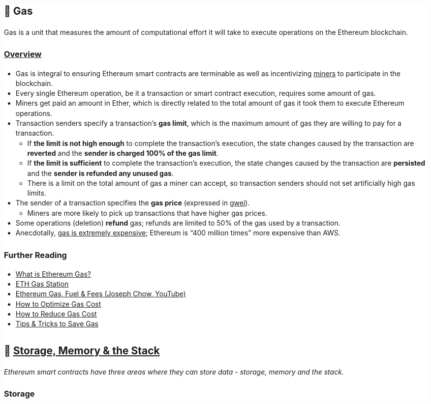 ## :blue_car: Gas

Gas is a unit that measures the amount of computational effort it will take to execute operations on the Ethereum blockchain.

### [Overview](https://solidity.readthedocs.io/en/latest/introduction-to-smart-contracts.html#gas)

- Gas is integral to ensuring Ethereum smart contracts are terminable as well as incentivizing [miners](https://ethereum-homestead.readthedocs.io/en/latest/mining.html) to participate in the blockchain.
- Every single Ethereum operation, be it a transaction or smart contract execution, requires some amount of gas.
- Miners get paid an amount in Ether, which is directly related to the total amount of gas it took them to execute Ethereum operations.
- Transaction senders specify a transaction’s **gas limit**, which is the maximum amount of gas they are willing to pay for a transaction.
  - If **the limit is not high enough** to complete the transaction’s execution, the state changes caused by the transaction are **reverted** and the **sender is charged 100% of the gas limit**.
  - If **the limit is sufficient** to complete the transaction’s execution, the state changes caused by the transaction are **persisted** and the **sender is refunded any unused gas**.
  - There is a limit on the total amount of gas a miner can accept, so transaction senders should not set artificially high gas limits.
- The sender of a transaction specifies the **gas price** (expressed in [gwei](https://ethgasstation.info/blog/gwei/)).
  - Miners are more likely to pick up transactions that have higher gas prices.
- Some operations (deletion) **refund** gas; refunds are limited to 50% of the gas used by a transaction.
- Anecdotally, [gas is extremely expensive](https://hackernoon.com/ether-purchase-power-df40a38c5a2f); Ethereum is “400 million times” more expensive than AWS.

### Further Reading

- [What is Ethereum Gas?](https://blockgeeks.com/guides/ethereum-gas/)
- [ETH Gas Station](https://ethgasstation.info/calculatorTxV.php)
- [Ethereum Gas, Fuel & Fees (Joseph Chow, YouTube)](https://www.youtube.com/watch?v=dd-ajiMl4HY)
- [How to Optimize Gas Cost](https://eattheblocks.com/how-to-optimize-gas-cost-in-a-solidity-smart-contract-6-tips/)
- [How to Reduce Gas Cost](https://medium.com/layerx/how-to-reduce-gas-cost-in-solidity-f2e5321e0395)
- [Tips & Tricks to Save Gas](https://blog.polymath.network/solidity-tips-and-tricks-to-save-gas-and-reduce-bytecode-size-c44580b218e6)

## :floppy_disk: [Storage, Memory & the Stack](https://solidity.readthedocs.io/en/develop/introduction-to-smart-contracts.html#storage-memory-and-the-stack)

_Ethereum smart contracts have three areas where they can store data - storage, memory and the stack._

### Storage
